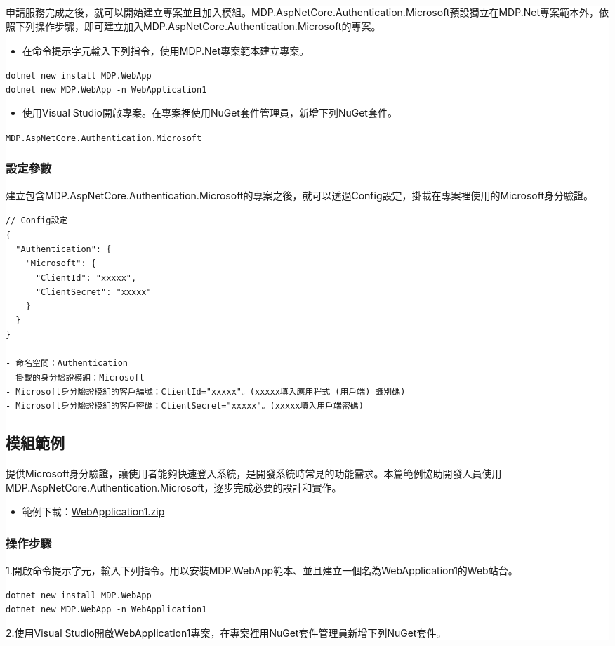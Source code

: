 申請服務完成之後，就可以開始建立專案並且加入模組。MDP.AspNetCore.Authentication.Microsoft預設獨立在MDP.Net專案範本外，依照下列操作步驟，即可建立加入MDP.AspNetCore.Authentication.Microsoft的專案。

- 在命令提示字元輸入下列指令，使用MDP.Net專案範本建立專案。

```
dotnet new install MDP.WebApp
dotnet new MDP.WebApp -n WebApplication1
```

- 使用Visual Studio開啟專案。在專案裡使用NuGet套件管理員，新增下列NuGet套件。

```
MDP.AspNetCore.Authentication.Microsoft
```

### 設定參數

建立包含MDP.AspNetCore.Authentication.Microsoft的專案之後，就可以透過Config設定，掛載在專案裡使用的Microsoft身分驗證。

```
// Config設定
{
  "Authentication": {
    "Microsoft": {
      "ClientId": "xxxxx",
      "ClientSecret": "xxxxx"
    }
  }
}

- 命名空間：Authentication
- 掛載的身分驗證模組：Microsoft
- Microsoft身分驗證模組的客戶編號：ClientId="xxxxx"。(xxxxx填入應用程式 (用戶端) 識別碼)
- Microsoft身分驗證模組的客戶密碼：ClientSecret="xxxxx"。(xxxxx填入用戶端密碼)
```


## 模組範例

提供Microsoft身分驗證，讓使用者能夠快速登入系統，是開發系統時常見的功能需求。本篇範例協助開發人員使用MDP.AspNetCore.Authentication.Microsoft，逐步完成必要的設計和實作。

- 範例下載：[WebApplication1.zip](https://clark159.github.io/MDP.AspNetCore.Authentication/OAuth身分驗證/Microsoft身分驗證/WebApplication1.zip)

### 操作步驟

1.開啟命令提示字元，輸入下列指令。用以安裝MDP.WebApp範本、並且建立一個名為WebApplication1的Web站台。

```
dotnet new install MDP.WebApp
dotnet new MDP.WebApp -n WebApplication1
```

2.使用Visual Studio開啟WebApplication1專案，在專案裡用NuGet套件管理員新增下列NuGet套件。
